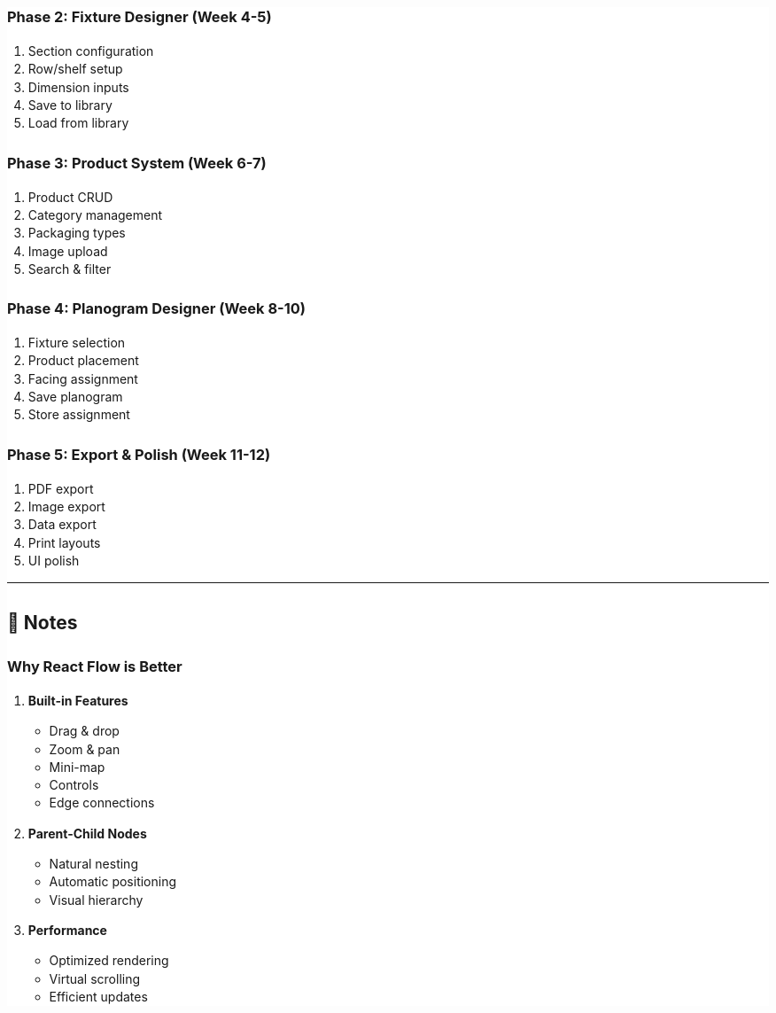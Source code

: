 ### Phase 2: Fixture Designer (Week 4-5)
1. Section configuration
2. Row/shelf setup
3. Dimension inputs
4. Save to library
5. Load from library

### Phase 3: Product System (Week 6-7)
1. Product CRUD
2. Category management
3. Packaging types
4. Image upload
5. Search & filter

### Phase 4: Planogram Designer (Week 8-10)
1. Fixture selection
2. Product placement
3. Facing assignment
4. Save planogram
5. Store assignment

### Phase 5: Export & Polish (Week 11-12)
1. PDF export
2. Image export
3. Data export
4. Print layouts
5. UI polish

---

## 📝 Notes

### Why React Flow is Better

1. **Built-in Features**
   - Drag & drop
   - Zoom & pan
   - Mini-map
   - Controls
   - Edge connections

2. **Parent-Child Nodes**
   - Natural nesting
   - Automatic positioning
   - Visual hierarchy

3. **Performance**
   - Optimized rendering
   - Virtual scrolling
   - Efficient updates
